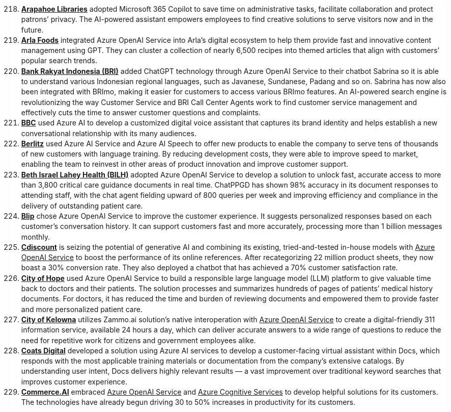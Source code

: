 218.  [**Arapahoe Libraries**](https://www.microsoft.com/en/customers/story/1780503635998577611-arapahoe-libraries-copilot-for-microsoft-365-nonprofit-en-united-states) adopted Microsoft 365 Copilot to save time on administrative tasks, facilitate collaboration and protect patrons’ privacy. The AI-powered assistant empowers employees to find creative solutions to serve visitors now and in the future.
219.  [**Arla Foods**](https://www.microsoft.com/en/customers/story/21768-arla-foods-azure-open-ai-service) integrated Azure OpenAI Service into Arla’s digital ecosystem to help them provide fast and innovative content management using GPT. They can cluster a collection of nearly 6,500 recipes into themed articles that align with customers’ popular search trends.
220.  [**Bank Rakyat Indonesia (BRI)**](https://news.microsoft.com/id-id/2024/04/28/merevolusi-layanan-perbankan-menuju-inklusi-finansial-bri-perkuat-kolaborasi-strategis-dengan-microsoft/?msockid=2776409172656692097253ff733f67de) added ChatGPT technology through Azure OpenAI Service to their chatbot Sabrina so it is able to understand various Indonesian regional languages, such as Javanese, Sundanese, Padang and so on. Sabrina has now also been integrated with BRImo, making it easier for customers to access various BRImo features. An AI-powered search engine is revolutionizing the way Customer Service and BRI Call Center Agents work to find customer service management and effectively cuts the time to answer customer questions and complaints.
221.  [**BBC**](https://www.microsoft.com/en/customers/story/754836-bbc-media-entertainment-azure) used Azure AI to develop a customized digital voice assistant that captures its brand identity and helps establish a new conversational relationship with its many audiences.
222.  [**Berlitz**](https://www.microsoft.com/en/customers/story/1650519804730300378-berlitz-language-azure-ai-speech-usa) used Azure AI Service and Azure AI Speech to offer new products to enable the company to serve tens of thousands of new customers with language training. By reducing development costs, they were able to improve speed to market, enabling the team to reinvest in other areas of product innovation and improve customer support.
223.  [**Beth Israel Lahey Health (BILH)**](https://www.microsoft.com/en/customers/story/22488-beth-israel-lahey-health-azure-open-ai-service) adopted Azure OpenAI Service to develop a solution to unlock fast, accurate access to more than 3,800 critical care guidance documents in real time. ChatPPGD has shown 98% accuracy in its document responses to attending staff, with the chat agent fielding upward of 800 queries per week and improving efficiency and compliance in the delivery of outstanding patient care.
224.  [**Blip**](https://www.microsoft.com/en/customers/story/21343-blip-azure-open-ai-service) chose Azure OpenAI Service to improve the customer experience. It suggests personalized responses based on each customer’s conversation history. It can support customers fast and more accurately, processing more than 1 billion messages monthly.
225.  [**Cdiscount**](https://www.microsoft.com/en/customers/story/1785788806559352474-cdiscount-azure-openai-service-retailers-en-france) is seizing the potential of generative AI and combining its existing, tried-and-tested in-house models with [Azure OpenAI Service](https://azure.microsoft.com/en-us/products/ai-services/openai-service/) to boost the performance of its online references. After recategorizing 22 million product sheets, they now boast a 30% conversion rate. They also deployed a chatbot that has achieved a 70% customer satisfaction rate.
226.  [**City of Hope**](https://www.microsoft.com/en/customers/story/23397-city-of-hope-azure-open-ai-service) used Azure OpenAI Service to build a responsible large language model (LLM) platform to give valuable time back to doctors and their patients. The solution processes and summarizes hundreds of pages of patients’ medical history documents. For doctors, it has reduced the time and burden of reviewing documents and empowered them to provide faster and more personalized patient care.
227.  [**City of Kelowna**](https://www.microsoft.com/en/customers/story/1641166525350342888-city-of-kelowna-government-azure-open-ai-service) utilizes Zammo.ai solution’s native interoperation with [Azure OpenAI Service](https://azure.microsoft.com/products/cognitive-services/openai-service) to create a digital-friendly 311 information service, available 24 hours a day, which can deliver accurate answers to a wide range of questions to reduce the need for repetitive work for citizens and government employees alike.
228.  [**Coats Digital**](https://www.microsoft.com/en/customers/story/1710544856389676066-coatsdigital-azure-manufacturing-en-united-states) developed a solution using Azure AI services to develop a customer-facing virtual assistant within Docs, which responds with the most applicable training materials or documentation from the company’s extensive catalogs. By understanding user intent, Docs delivers highly relevant results — a vast improvement over traditional keyword searches that improves customer experience.
229.  [**Commerce.AI**](https://www.microsoft.com/en/customers/story/1653848287801805901-commerce-ai-partner-professional-services-azure-openai-service) embraced [Azure OpenAI Service](https://azure.microsoft.com/products/cognitive-services/openai-service/) and [Azure Cognitive Services](https://azure.microsoft.com/products/cognitive-services/) to develop helpful solutions for its customers. The technologies have already begun driving 30 to 50% increases in productivity for its customers.